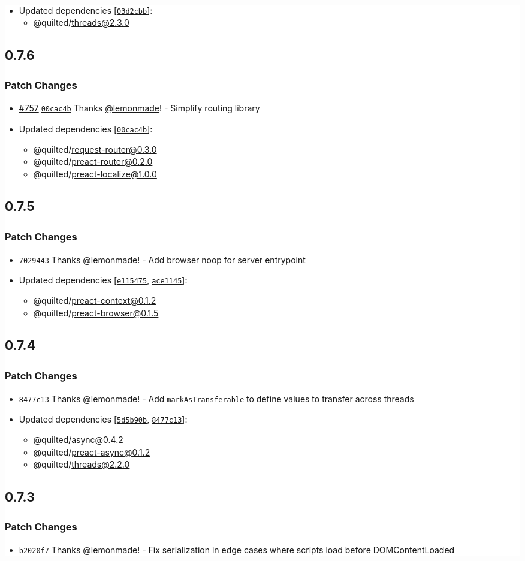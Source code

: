 - Updated dependencies [[`03d2cbb`](https://github.com/lemonmade/quilt/commit/03d2cbba9f099b0c207faa883980cf2a24b77aad)]:
  - @quilted/threads@2.3.0

## 0.7.6

### Patch Changes

- [#757](https://github.com/lemonmade/quilt/pull/757) [`00cac4b`](https://github.com/lemonmade/quilt/commit/00cac4b4d01831ba654e94152d7a67a0ef75043b) Thanks [@lemonmade](https://github.com/lemonmade)! - Simplify routing library

- Updated dependencies [[`00cac4b`](https://github.com/lemonmade/quilt/commit/00cac4b4d01831ba654e94152d7a67a0ef75043b)]:
  - @quilted/request-router@0.3.0
  - @quilted/preact-router@0.2.0
  - @quilted/preact-localize@1.0.0

## 0.7.5

### Patch Changes

- [`7029443`](https://github.com/lemonmade/quilt/commit/7029443cf689ac751de1108e8f6394c7b1cad143) Thanks [@lemonmade](https://github.com/lemonmade)! - Add browser noop for server entrypoint

- Updated dependencies [[`e115475`](https://github.com/lemonmade/quilt/commit/e115475e522c0502fa0307d1fc477d4de50a6f41), [`ace1145`](https://github.com/lemonmade/quilt/commit/ace1145130c7beed5edd0ce83cbdf071c6d40105)]:
  - @quilted/preact-context@0.1.2
  - @quilted/preact-browser@0.1.5

## 0.7.4

### Patch Changes

- [`8477c13`](https://github.com/lemonmade/quilt/commit/8477c1398b03311c76886e037851b10bf77b9fba) Thanks [@lemonmade](https://github.com/lemonmade)! - Add `markAsTransferable` to define values to transfer across threads

- Updated dependencies [[`5d5b90b`](https://github.com/lemonmade/quilt/commit/5d5b90bd62d887ec90198702e81696fa93555281), [`8477c13`](https://github.com/lemonmade/quilt/commit/8477c1398b03311c76886e037851b10bf77b9fba)]:
  - @quilted/async@0.4.2
  - @quilted/preact-async@0.1.2
  - @quilted/threads@2.2.0

## 0.7.3

### Patch Changes

- [`b2020f7`](https://github.com/lemonmade/quilt/commit/b2020f74e07f01f259f59a0a8fa20d51c15a5449) Thanks [@lemonmade](https://github.com/lemonmade)! - Fix serialization in edge cases where scripts load before DOMContentLoaded

